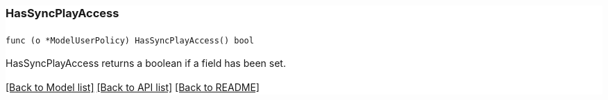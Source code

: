 ### HasSyncPlayAccess

`func (o *ModelUserPolicy) HasSyncPlayAccess() bool`

HasSyncPlayAccess returns a boolean if a field has been set.


[[Back to Model list]](../README.md#documentation-for-models) [[Back to API list]](../README.md#documentation-for-api-endpoints) [[Back to README]](../README.md)


